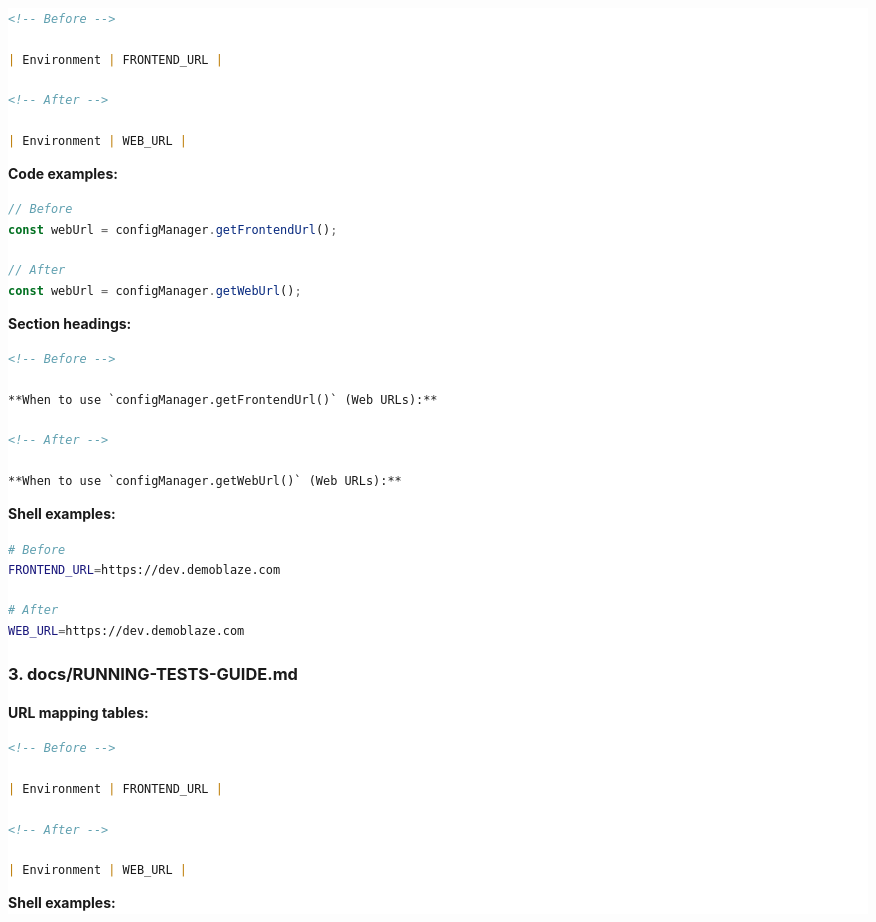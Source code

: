 ```markdown
<!-- Before -->

| Environment | FRONTEND_URL |

<!-- After -->

| Environment | WEB_URL |
```

**Code examples:**

```javascript
// Before
const webUrl = configManager.getFrontendUrl();

// After
const webUrl = configManager.getWebUrl();
```

**Section headings:**

```markdown
<!-- Before -->

**When to use `configManager.getFrontendUrl()` (Web URLs):**

<!-- After -->

**When to use `configManager.getWebUrl()` (Web URLs):**
```

**Shell examples:**

```bash
# Before
FRONTEND_URL=https://dev.demoblaze.com

# After
WEB_URL=https://dev.demoblaze.com
```

### 3. **docs/RUNNING-TESTS-GUIDE.md**

**URL mapping tables:**

```markdown
<!-- Before -->

| Environment | FRONTEND_URL |

<!-- After -->

| Environment | WEB_URL |
```

**Shell examples:**

